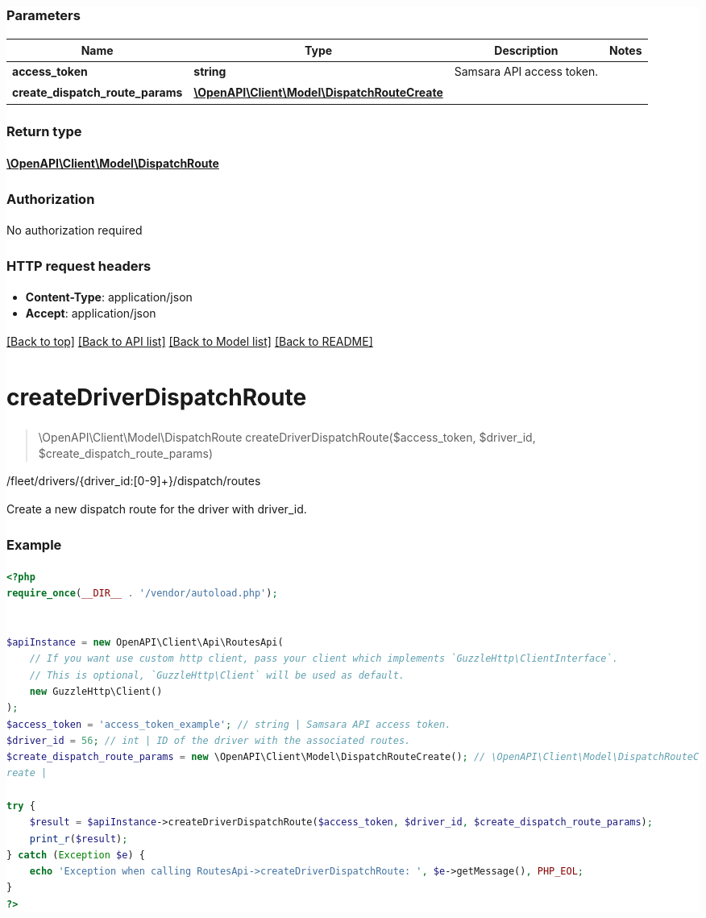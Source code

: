 ### Parameters

Name | Type | Description  | Notes
------------- | ------------- | ------------- | -------------
 **access_token** | **string**| Samsara API access token. |
 **create_dispatch_route_params** | [**\OpenAPI\Client\Model\DispatchRouteCreate**](../Model/DispatchRouteCreate.md)|  |

### Return type

[**\OpenAPI\Client\Model\DispatchRoute**](../Model/DispatchRoute.md)

### Authorization

No authorization required

### HTTP request headers

 - **Content-Type**: application/json
 - **Accept**: application/json

[[Back to top]](#) [[Back to API list]](../../README.md#documentation-for-api-endpoints) [[Back to Model list]](../../README.md#documentation-for-models) [[Back to README]](../../README.md)

# **createDriverDispatchRoute**
> \OpenAPI\Client\Model\DispatchRoute createDriverDispatchRoute($access_token, $driver_id, $create_dispatch_route_params)

/fleet/drivers/{driver_id:[0-9]+}/dispatch/routes

Create a new dispatch route for the driver with driver_id.

### Example
```php
<?php
require_once(__DIR__ . '/vendor/autoload.php');


$apiInstance = new OpenAPI\Client\Api\RoutesApi(
    // If you want use custom http client, pass your client which implements `GuzzleHttp\ClientInterface`.
    // This is optional, `GuzzleHttp\Client` will be used as default.
    new GuzzleHttp\Client()
);
$access_token = 'access_token_example'; // string | Samsara API access token.
$driver_id = 56; // int | ID of the driver with the associated routes.
$create_dispatch_route_params = new \OpenAPI\Client\Model\DispatchRouteCreate(); // \OpenAPI\Client\Model\DispatchRouteCreate | 

try {
    $result = $apiInstance->createDriverDispatchRoute($access_token, $driver_id, $create_dispatch_route_params);
    print_r($result);
} catch (Exception $e) {
    echo 'Exception when calling RoutesApi->createDriverDispatchRoute: ', $e->getMessage(), PHP_EOL;
}
?>
```
